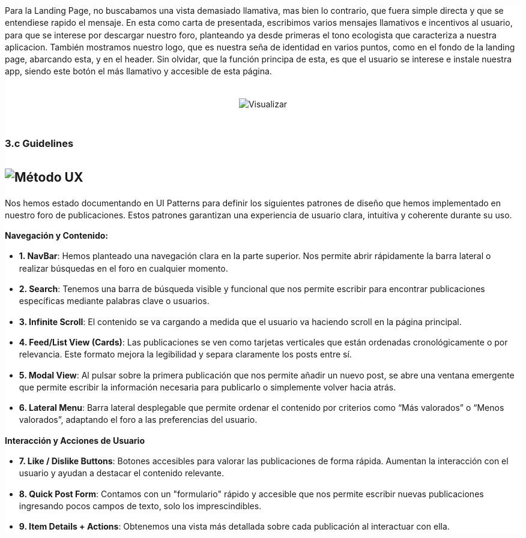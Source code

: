 Para la Landing Page, no buscabamos una vista demasiado llamativa, mas bien lo contrario, que fuera simple directa y que se entendiese rapido el mensaje. En esta como carta de presentada, escribimos varios mensajes llamativos e incentivos al usuario, para que se interese por descargar nuestro foro, planteando ya desde primeras el tono ecologista que caracteriza a nuestra aplicacion. También mostramos nuestro logo, que es nuestra seña de identidad en varios puntos, como en el fondo de la landing page, abarcando esta, y en el header. Sin olvidar, que la función principa de esta, es que el usuario se interese e instale nuestra app, siendo este botón el más llamativo y accesible de esta página.


<br>
<div align="center">
  <img src="./P3/landingpage.jpg" alt="Visualizar" height="auto" width="auto">
</div>
<br>

### 3.c Guidelines
![Método UX](img/guidelines.png) 
----

Nos hemos estado documentando en UI Patterns para definir los siguientes patrones de diseño que hemos implementado en nuestro foro de publicaciones. Estos patrones garantizan una experiencia de usuario clara, intuitiva y coherente durante su uso.

**Navegación y Contenido:**

- **1. NavBar**: Hemos planteado una navegación clara en la parte superior. Nos permite abrir rápidamente la barra lateral o realizar búsquedas en el foro en cualquier momento.

- **2. Search**: Tenemos una barra de búsqueda visible y funcional que nos permite escribir para encontrar publicaciones específicas mediante palabras clave o usuarios.

- **3. Infinite Scroll**: El contenido se va cargando a medida que el usuario va haciendo scroll en la página principal.

- **4. Feed/List View (Cards)**: Las publicaciones se ven como tarjetas verticales que están ordenadas cronológicamente o por relevancia. Este formato mejora la legibilidad y separa claramente los posts entre sí.

- **5. Modal View**: Al pulsar sobre la primera publicación que nos permite añadir un nuevo post, se abre una ventana emergente que permite escribir la información necesaria para publicarlo o simplemente volver hacia atrás.

- **6. Lateral Menu**: Barra lateral desplegable que permite ordenar el contenido por criterios como “Más valorados” o “Menos valorados”, adaptando el foro a las preferencias del usuario.

**Interacción y Acciones de Usuario**

- **7. Like / Dislike Buttons**: Botones accesibles para valorar las publicaciones de forma rápida. Aumentan la interacción con el usuario y ayudan a destacar el contenido relevante.

- **8. Quick Post Form**: Contamos con un "formulario" rápido y accesible que nos permite escribir nuevas publicaciones ingresando pocos campos de texto, solo los imprescindibles.

- **9. Item Details + Actions**: Obtenemos una vista más detallada sobre cada publicación al interactuar con ella.
